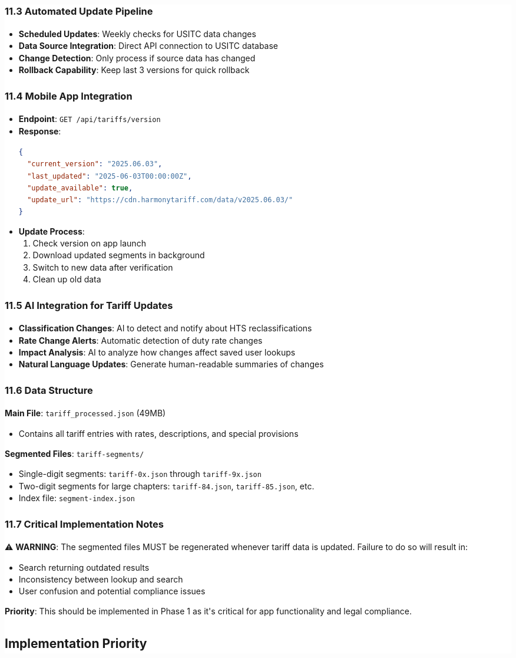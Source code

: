 ### 11.3 Automated Update Pipeline
- **Scheduled Updates**: Weekly checks for USITC data changes
- **Data Source Integration**: Direct API connection to USITC database
- **Change Detection**: Only process if source data has changed
- **Rollback Capability**: Keep last 3 versions for quick rollback

### 11.4 Mobile App Integration
- **Endpoint**: `GET /api/tariffs/version`
- **Response**:
  ```json
  {
    "current_version": "2025.06.03",
    "last_updated": "2025-06-03T00:00:00Z",
    "update_available": true,
    "update_url": "https://cdn.harmonytariff.com/data/v2025.06.03/"
  }
  ```
- **Update Process**:
  1. Check version on app launch
  2. Download updated segments in background
  3. Switch to new data after verification
  4. Clean up old data

### 11.5 AI Integration for Tariff Updates
- **Classification Changes**: AI to detect and notify about HTS reclassifications
- **Rate Change Alerts**: Automatic detection of duty rate changes
- **Impact Analysis**: AI to analyze how changes affect saved user lookups
- **Natural Language Updates**: Generate human-readable summaries of changes

### 11.6 Data Structure
**Main File**: `tariff_processed.json` (49MB)
- Contains all tariff entries with rates, descriptions, and special provisions

**Segmented Files**: `tariff-segments/`
- Single-digit segments: `tariff-0x.json` through `tariff-9x.json`
- Two-digit segments for large chapters: `tariff-84.json`, `tariff-85.json`, etc.
- Index file: `segment-index.json`

### 11.7 Critical Implementation Notes
⚠️ **WARNING**: The segmented files MUST be regenerated whenever tariff data is updated. Failure to do so will result in:
- Search returning outdated results
- Inconsistency between lookup and search
- User confusion and potential compliance issues

**Priority**: This should be implemented in Phase 1 as it's critical for app functionality and legal compliance.

## Implementation Priority
